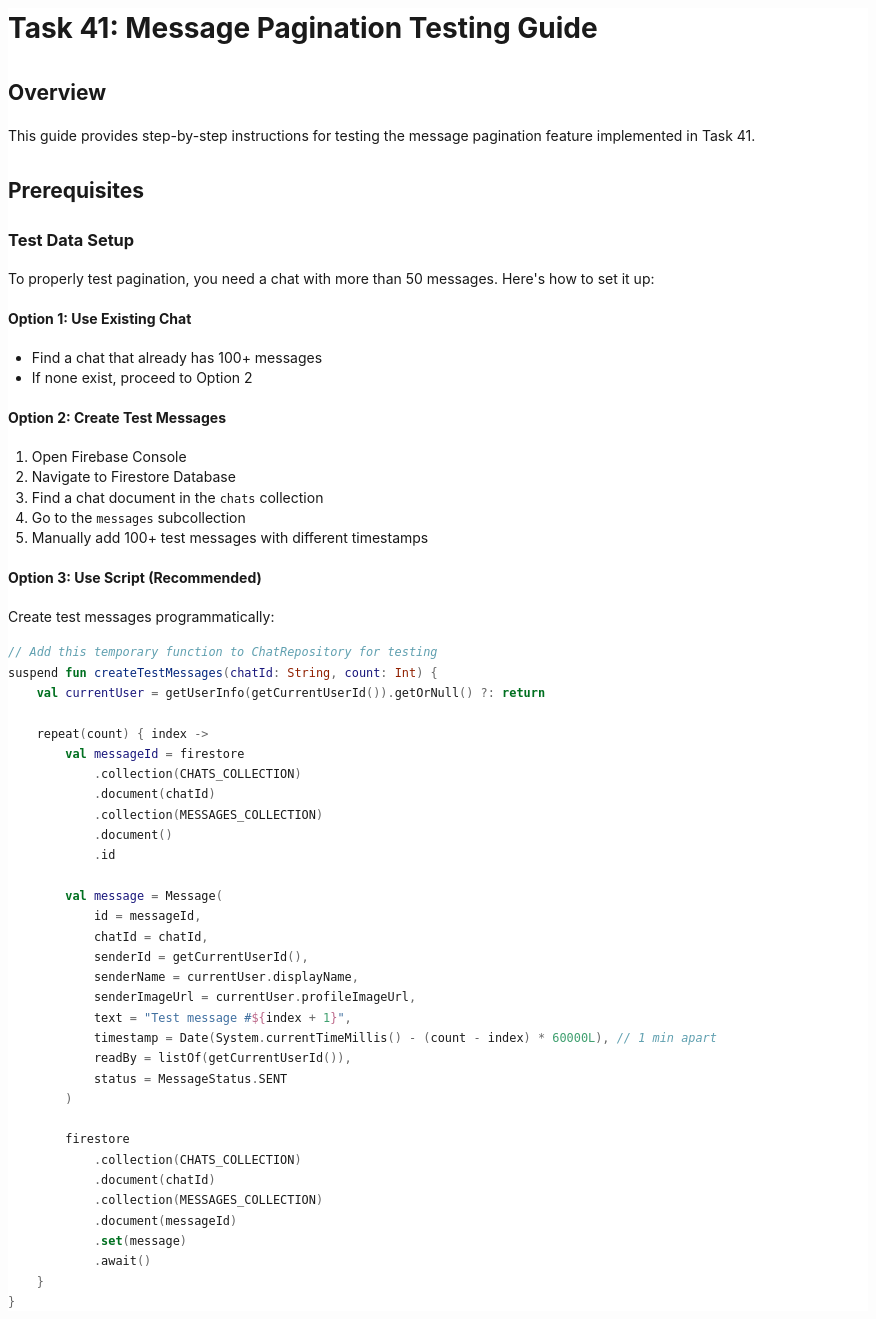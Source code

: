 # Task 41: Message Pagination Testing Guide

## Overview
This guide provides step-by-step instructions for testing the message pagination feature implemented in Task 41.

## Prerequisites

### Test Data Setup
To properly test pagination, you need a chat with more than 50 messages. Here's how to set it up:

#### Option 1: Use Existing Chat
- Find a chat that already has 100+ messages
- If none exist, proceed to Option 2

#### Option 2: Create Test Messages
1. Open Firebase Console
2. Navigate to Firestore Database
3. Find a chat document in the `chats` collection
4. Go to the `messages` subcollection
5. Manually add 100+ test messages with different timestamps

#### Option 3: Use Script (Recommended)
Create test messages programmatically:
```kotlin
// Add this temporary function to ChatRepository for testing
suspend fun createTestMessages(chatId: String, count: Int) {
    val currentUser = getUserInfo(getCurrentUserId()).getOrNull() ?: return
    
    repeat(count) { index ->
        val messageId = firestore
            .collection(CHATS_COLLECTION)
            .document(chatId)
            .collection(MESSAGES_COLLECTION)
            .document()
            .id
            
        val message = Message(
            id = messageId,
            chatId = chatId,
            senderId = getCurrentUserId(),
            senderName = currentUser.displayName,
            senderImageUrl = currentUser.profileImageUrl,
            text = "Test message #${index + 1}",
            timestamp = Date(System.currentTimeMillis() - (count - index) * 60000L), // 1 min apart
            readBy = listOf(getCurrentUserId()),
            status = MessageStatus.SENT
        )
        
        firestore
            .collection(CHATS_COLLECTION)
            .document(chatId)
            .collection(MESSAGES_COLLECTION)
            .document(messageId)
            .set(message)
            .await()
    }
}
```
